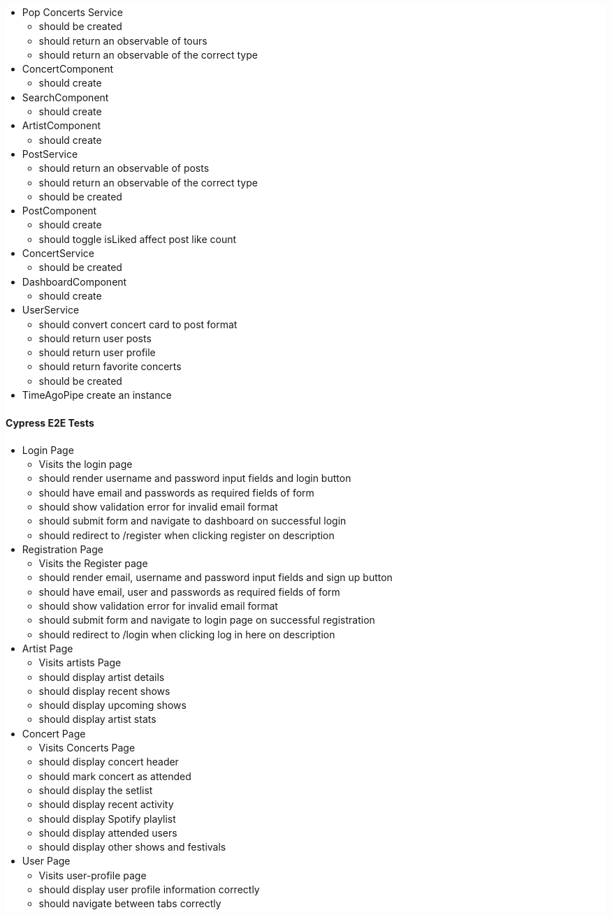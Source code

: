 - Pop Concerts Service
  - should be created
  - should return an observable of tours
  - should return an observable of the correct type
- ConcertComponent
  - should create
- SearchComponent
  - should create
- ArtistComponent
  - should create
- PostService
  - should return an observable of posts
  - should return an observable of the correct type
  - should be created
- PostComponent
  - should create
  - should toggle isLiked affect post like count
- ConcertService
  - should be created
- DashboardComponent
  - should create
- UserService
  - should convert concert card to post format
  - should return user posts
  - should return user profile
  - should return favorite concerts
  - should be created
- TimeAgoPipe
create an instance

#### Cypress E2E Tests
- Login Page
  - Visits the login page
  - should render username and password input fields and login button
  - should have email and passwords as required fields of form
  - should show validation error for invalid email format
  - should submit form and navigate to dashboard on successful login
  - should redirect to /register when clicking register on description
- Registration Page
  - Visits the Register page
  - should render email, username and password input fields and sign up button
  - should have email, user and passwords as required fields of form
  - should show validation error for invalid email format
  - should submit form and navigate to login page on successful registration
  - should redirect to /login when clicking log in here on description
- Artist Page
  - Visits artists Page
  - should display artist details
  - should display recent shows
  - should display upcoming shows
  - should display artist stats
- Concert Page
  - Visits Concerts Page 
  - should display concert header
  - should mark concert as attended
  - should display the setlist
  - should display recent activity
  - should display Spotify playlist
  - should display attended users
  - should display other shows and festivals
- User Page
  - Visits user-profile page
  - should display user profile information correctly
  - should navigate between tabs correctly